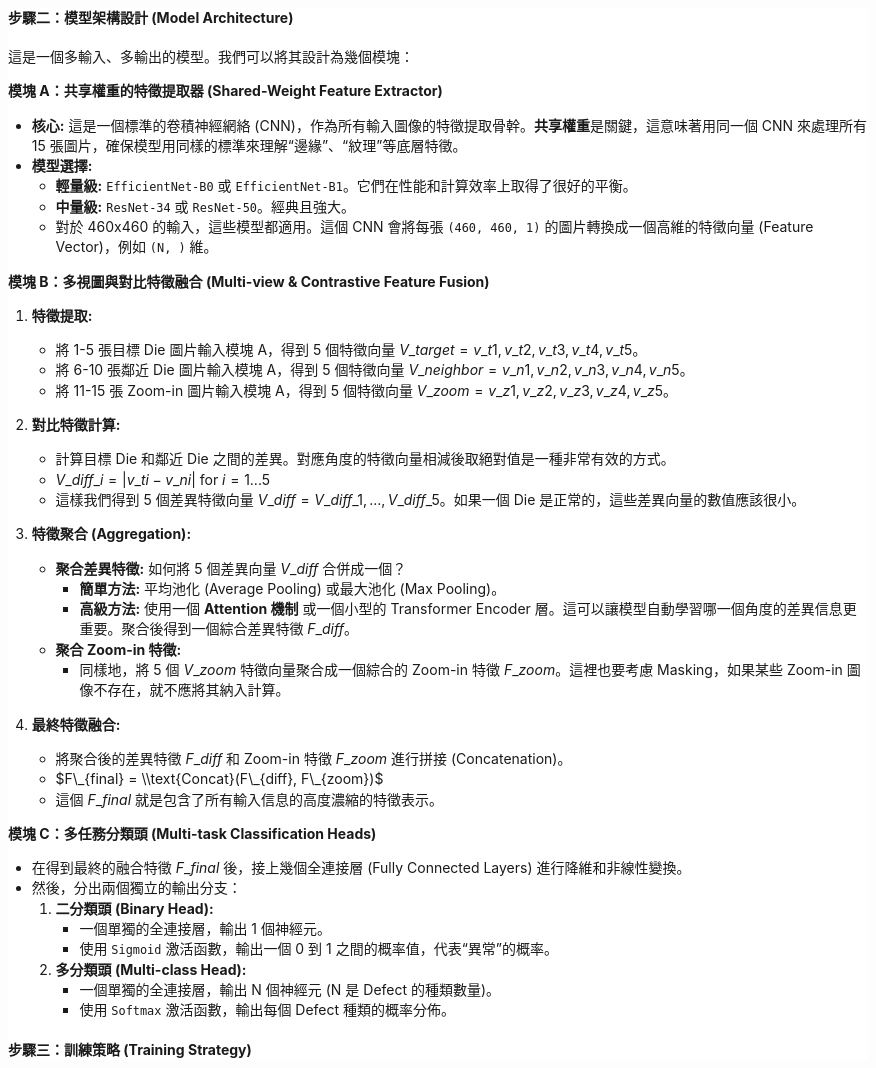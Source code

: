 #### 步驟二：模型架構設計 (Model Architecture)

這是一個多輸入、多輸出的模型。我們可以將其設計為幾個模塊：

**模塊 A：共享權重的特徵提取器 (Shared-Weight Feature Extractor)**

  * **核心:** 這是一個標準的卷積神經網絡 (CNN)，作為所有輸入圖像的特徵提取骨幹。**共享權重**是關鍵，這意味著用同一個 CNN 來處理所有 15 張圖片，確保模型用同樣的標準來理解“邊緣”、“紋理”等底層特徵。
  * **模型選擇:**
      * **輕量級:** `EfficientNet-B0` 或 `EfficientNet-B1`。它們在性能和計算效率上取得了很好的平衡。
      * **中量級:** `ResNet-34` 或 `ResNet-50`。經典且強大。
      * 對於 460x460 的輸入，這些模型都適用。這個 CNN 會將每張 `(460, 460, 1)` 的圖片轉換成一個高維的特徵向量 (Feature Vector)，例如 `(N, )` 維。

**模塊 B：多視圖與對比特徵融合 (Multi-view & Contrastive Feature Fusion)**

1.  **特徵提取:**

      * 將 1-5 張目標 Die 圖片輸入模塊 A，得到 5 個特徵向量 $V\_{target} = {v\_{t1}, v\_{t2}, v\_{t3}, v\_{t4}, v\_{t5}}$。
      * 將 6-10 張鄰近 Die 圖片輸入模塊 A，得到 5 個特徵向量 $V\_{neighbor} = {v\_{n1}, v\_{n2}, v\_{n3}, v\_{n4}, v\_{n5}}$。
      * 將 11-15 張 Zoom-in 圖片輸入模塊 A，得到 5 個特徵向量 $V\_{zoom} = {v\_{z1}, v\_{z2}, v\_{z3}, v\_{z4}, v\_{z5}}$。

2.  **對比特徵計算:**

      * 計算目標 Die 和鄰近 Die 之間的差異。對應角度的特徵向量相減後取絕對值是一種非常有效的方式。
      * $V\_{diff\_i} = |v\_{ti} - v\_{ni}|$ for $i=1...5$
      * 這樣我們得到 5 個差異特徵向量 $V\_{diff} = {V\_{diff\_1}, ..., V\_{diff\_5}}$。如果一個 Die 是正常的，這些差異向量的數值應該很小。

3.  **特徵聚合 (Aggregation):**

      * **聚合差異特徵:** 如何將 5 個差異向量 $V\_{diff}$ 合併成一個？
          * **簡單方法:** 平均池化 (Average Pooling) 或最大池化 (Max Pooling)。
          * **高級方法:** 使用一個 **Attention 機制** 或一個小型的 Transformer Encoder 層。這可以讓模型自動學習哪一個角度的差異信息更重要。聚合後得到一個綜合差異特徵 $F\_{diff}$。
      * **聚合 Zoom-in 特徵:**
          * 同樣地，將 5 個 $V\_{zoom}$ 特徵向量聚合成一個綜合的 Zoom-in 特徵 $F\_{zoom}$。這裡也要考慮 Masking，如果某些 Zoom-in 圖像不存在，就不應將其納入計算。

4.  **最終特徵融合:**

      * 將聚合後的差異特徵 $F\_{diff}$ 和 Zoom-in 特徵 $F\_{zoom}$ 進行拼接 (Concatenation)。
      * $F\_{final} = \\text{Concat}(F\_{diff}, F\_{zoom})$
      * 這個 $F\_{final}$ 就是包含了所有輸入信息的高度濃縮的特徵表示。

**模塊 C：多任務分類頭 (Multi-task Classification Heads)**

  * 在得到最終的融合特徵 $F\_{final}$ 後，接上幾個全連接層 (Fully Connected Layers) 進行降維和非線性變換。
  * 然後，分出兩個獨立的輸出分支：
    1.  **二分類頭 (Binary Head):**
          * 一個單獨的全連接層，輸出 1 個神經元。
          * 使用 `Sigmoid` 激活函數，輸出一個 0 到 1 之間的概率值，代表“異常”的概率。
    2.  **多分類頭 (Multi-class Head):**
          * 一個單獨的全連接層，輸出 N 個神經元 (N 是 Defect 的種類數量)。
          * 使用 `Softmax` 激活函數，輸出每個 Defect 種類的概率分佈。

#### 步驟三：訓練策略 (Training Strategy)
